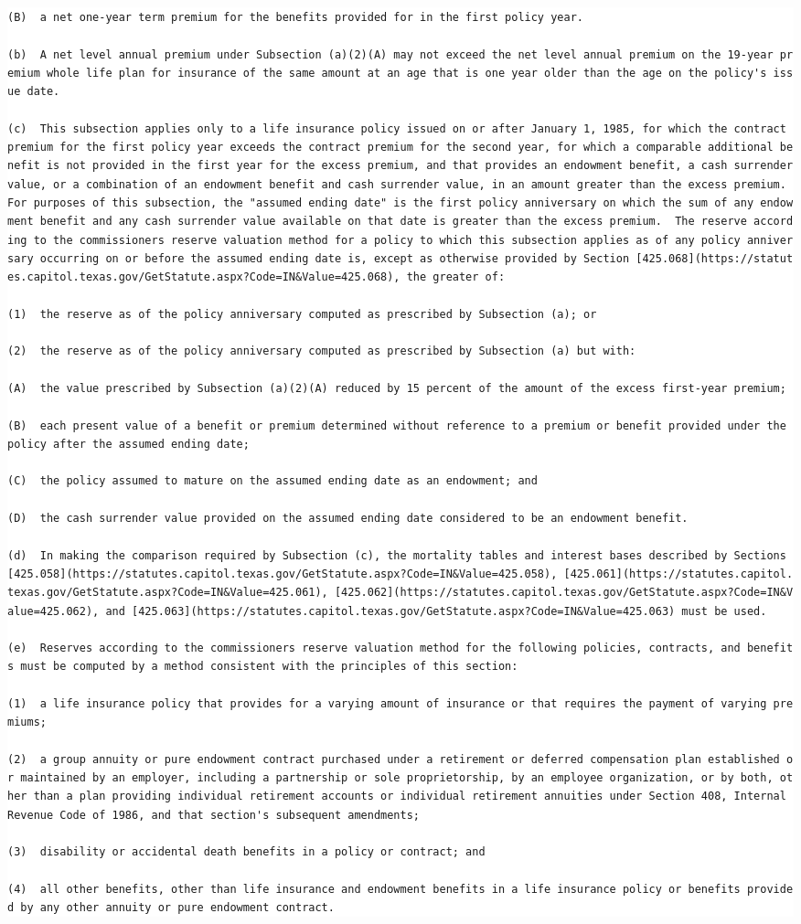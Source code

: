     (B)  a net one-year term premium for the benefits provided for in the first policy year.
    
    (b)  A net level annual premium under Subsection (a)(2)(A) may not exceed the net level annual premium on the 19-year premium whole life plan for insurance of the same amount at an age that is one year older than the age on the policy's issue date.
    
    (c)  This subsection applies only to a life insurance policy issued on or after January 1, 1985, for which the contract premium for the first policy year exceeds the contract premium for the second year, for which a comparable additional benefit is not provided in the first year for the excess premium, and that provides an endowment benefit, a cash surrender value, or a combination of an endowment benefit and cash surrender value, in an amount greater than the excess premium.  For purposes of this subsection, the "assumed ending date" is the first policy anniversary on which the sum of any endowment benefit and any cash surrender value available on that date is greater than the excess premium.  The reserve according to the commissioners reserve valuation method for a policy to which this subsection applies as of any policy anniversary occurring on or before the assumed ending date is, except as otherwise provided by Section [425.068](https://statutes.capitol.texas.gov/GetStatute.aspx?Code=IN&Value=425.068), the greater of:
    
    (1)  the reserve as of the policy anniversary computed as prescribed by Subsection (a); or
    
    (2)  the reserve as of the policy anniversary computed as prescribed by Subsection (a) but with:
    
    (A)  the value prescribed by Subsection (a)(2)(A) reduced by 15 percent of the amount of the excess first-year premium;
    
    (B)  each present value of a benefit or premium determined without reference to a premium or benefit provided under the policy after the assumed ending date;
    
    (C)  the policy assumed to mature on the assumed ending date as an endowment; and
    
    (D)  the cash surrender value provided on the assumed ending date considered to be an endowment benefit.
    
    (d)  In making the comparison required by Subsection (c), the mortality tables and interest bases described by Sections [425.058](https://statutes.capitol.texas.gov/GetStatute.aspx?Code=IN&Value=425.058), [425.061](https://statutes.capitol.texas.gov/GetStatute.aspx?Code=IN&Value=425.061), [425.062](https://statutes.capitol.texas.gov/GetStatute.aspx?Code=IN&Value=425.062), and [425.063](https://statutes.capitol.texas.gov/GetStatute.aspx?Code=IN&Value=425.063) must be used.
    
    (e)  Reserves according to the commissioners reserve valuation method for the following policies, contracts, and benefits must be computed by a method consistent with the principles of this section:
    
    (1)  a life insurance policy that provides for a varying amount of insurance or that requires the payment of varying premiums;
    
    (2)  a group annuity or pure endowment contract purchased under a retirement or deferred compensation plan established or maintained by an employer, including a partnership or sole proprietorship, by an employee organization, or by both, other than a plan providing individual retirement accounts or individual retirement annuities under Section 408, Internal Revenue Code of 1986, and that section's subsequent amendments;
    
    (3)  disability or accidental death benefits in a policy or contract; and
    
    (4)  all other benefits, other than life insurance and endowment benefits in a life insurance policy or benefits provided by any other annuity or pure endowment contract.
    
    
    
    